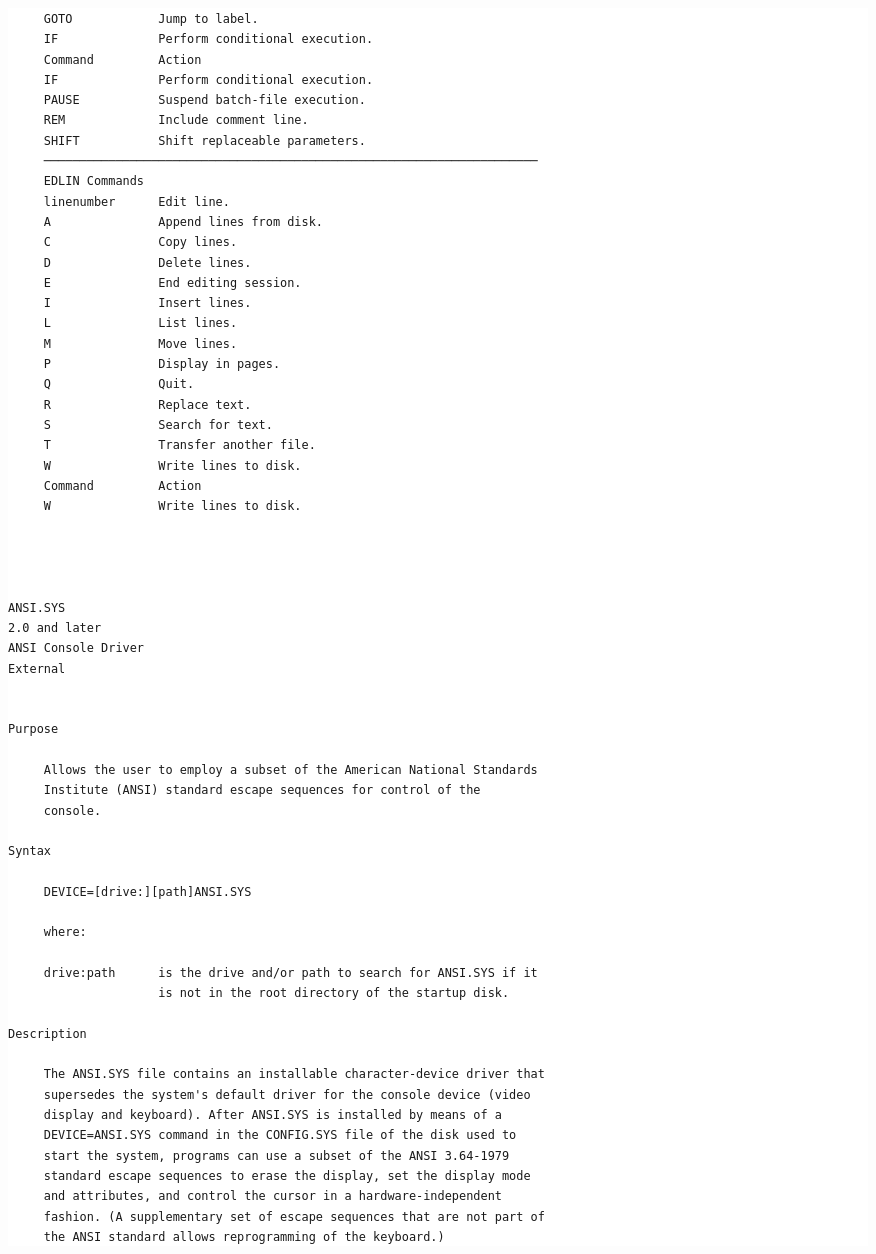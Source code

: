	     GOTO            Jump to label.
	     IF              Perform conditional execution.
	     Command         Action
	     IF              Perform conditional execution.
	     PAUSE           Suspend batch-file execution.
	     REM             Include comment line.
	     SHIFT           Shift replaceable parameters.
	     ─────────────────────────────────────────────────────────────────────
	     EDLIN Commands
	     linenumber      Edit line.
	     A               Append lines from disk.
	     C               Copy lines.
	     D               Delete lines.
	     E               End editing session.
	     I               Insert lines.
	     L               List lines.
	     M               Move lines.
	     P               Display in pages.
	     Q               Quit.
	     R               Replace text.
	     S               Search for text.
	     T               Transfer another file.
	     W               Write lines to disk.
	     Command         Action
	     W               Write lines to disk.
	
	
	
	
	ANSI.SYS
	2.0 and later
	ANSI Console Driver
	External
	
	
	Purpose
	
	     Allows the user to employ a subset of the American National Standards
	     Institute (ANSI) standard escape sequences for control of the
	     console.
	
	Syntax
	
	     DEVICE=[drive:][path]ANSI.SYS
	
	     where:
	
	     drive:path      is the drive and/or path to search for ANSI.SYS if it
	                     is not in the root directory of the startup disk.
	
	Description
	
	     The ANSI.SYS file contains an installable character-device driver that
	     supersedes the system's default driver for the console device (video
	     display and keyboard). After ANSI.SYS is installed by means of a
	     DEVICE=ANSI.SYS command in the CONFIG.SYS file of the disk used to
	     start the system, programs can use a subset of the ANSI 3.64-1979
	     standard escape sequences to erase the display, set the display mode
	     and attributes, and control the cursor in a hardware-independent
	     fashion. (A supplementary set of escape sequences that are not part of
	     the ANSI standard allows reprogramming of the keyboard.)
	